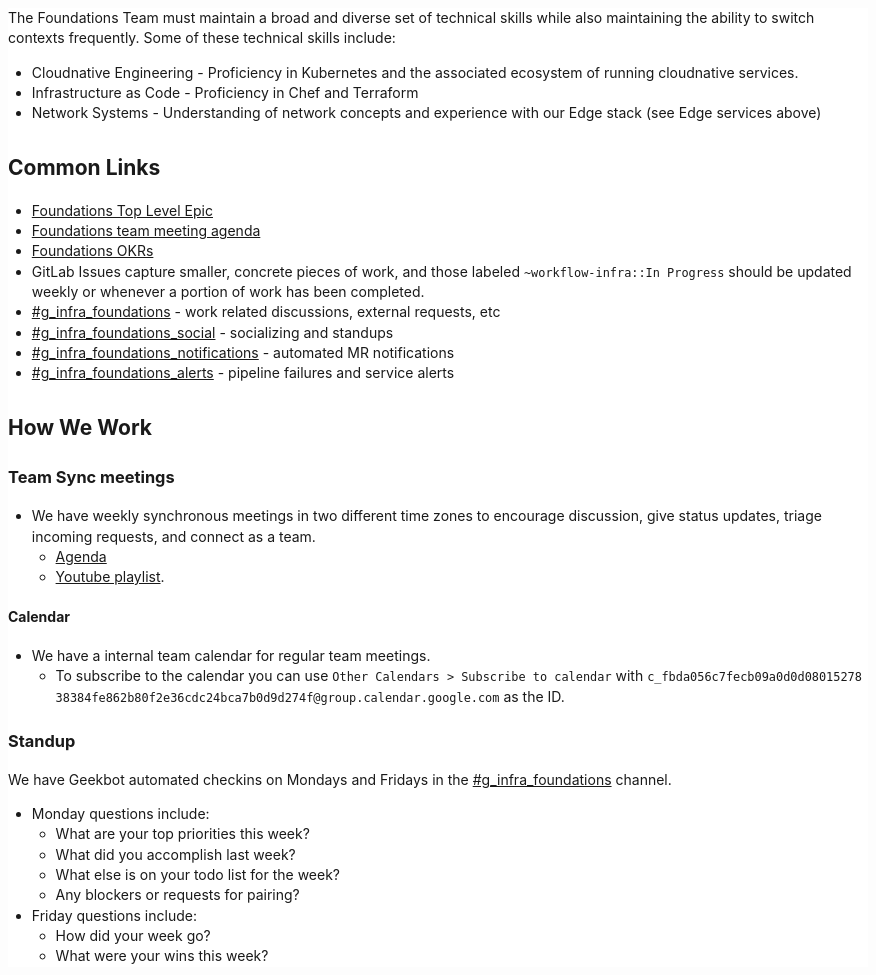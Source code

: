 The Foundations Team must maintain a broad and diverse set of technical skills while also maintaining the ability to switch contexts frequently.  Some of these technical skills include:

- Cloudnative Engineering - Proficiency in Kubernetes and the associated ecosystem of running cloudnative services.
- Infrastructure as Code - Proficiency in Chef and Terraform
- Network Systems - Understanding of network concepts and experience with our Edge stack (see Edge services above)

## Common Links

- [Foundations Top Level Epic](https://gitlab.com/groups/gitlab-com/gl-infra/-/epics/1175)
- [Foundations team meeting agenda](https://docs.google.com/document/d/1T5LIBt3RZR5TBLzkmRd08oMwfwiNFAr5ImPD5NP7lOw/edit?usp=sharing)
- [Foundations OKRs](https://gitlab.com/gitlab-com/gitlab-OKRs/-/issues/?sort=updated_desc&state=opened&label_name%5B%5D=team%3A%3AFoundations&first_page_size=20)
- GitLab Issues capture smaller, concrete pieces of work, and those labeled `~workflow-infra::In Progress` should be updated weekly or whenever a portion of work has been completed.
- [#g_infra_foundations](https://gitlab.slack.com/archives/C0313V3L5T6) - work related discussions, external requests, etc
- [#g_infra_foundations_social](https://gitlab.slack.com/archives/C04QVEXBVL3) - socializing and standups
- [#g_infra_foundations_notifications](https://gitlab.slack.com/archives/C04RZC5TPPD) - automated MR notifications
- [#g_infra_foundations_alerts](https://gitlab.enterprise.slack.com/archives/C04Q7RQC7FF) - pipeline failures and service alerts

## How We Work

### Team Sync meetings

- We have weekly synchronous meetings in two different time zones to encourage discussion, give status updates, triage incoming requests, and connect as a team.
  - [Agenda](https://docs.google.com/document/d/1T5LIBt3RZR5TBLzkmRd08oMwfwiNFAr5ImPD5NP7lOw/edit?usp=sharing)
  - [Youtube playlist](https://www.youtube.com/playlist?list=PL05JrBw4t0KqWfqy6IhKlVDUbk-f9NnmR).

#### Calendar

- We have a internal team calendar for regular team meetings.
  - To subscribe to the calendar you can use `Other Calendars > Subscribe to calendar` with `c_fbda056c7fecb09a0d0d0801527838384fe862b80f2e36cdc24bca7b0d9d274f@group.calendar.google.com` as the ID.

### Standup

We have Geekbot automated checkins on Mondays and Fridays in the [#g_infra_foundations](https://gitlab.enterprise.slack.com/archives/C0313V3L5T6) channel.

- Monday questions include:
  - What are your top priorities this week?
  - What did you accomplish last week?
  - What else is on your todo list for the week?
  - Any blockers or requests for pairing?
- Friday questions include:
  - How did your week go?
  - What were your wins this week?

